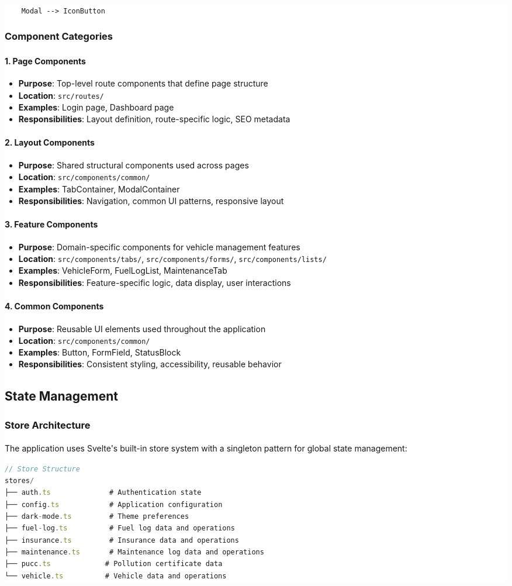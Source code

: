 ```mermaid
    Modal --> IconButton
```

### Component Categories

#### 1. Page Components

- **Purpose**: Top-level route components that define page structure
- **Location**: `src/routes/`
- **Examples**: Login page, Dashboard page
- **Responsibilities**: Layout definition, route-specific logic, SEO metadata

#### 2. Layout Components

- **Purpose**: Shared structural components used across pages
- **Location**: `src/components/common/`
- **Examples**: TabContainer, ModalContainer
- **Responsibilities**: Navigation, common UI patterns, responsive layout

#### 3. Feature Components

- **Purpose**: Domain-specific components for vehicle management features
- **Location**: `src/components/tabs/`, `src/components/forms/`, `src/components/lists/`
- **Examples**: VehicleForm, FuelLogList, MaintenanceTab
- **Responsibilities**: Feature-specific logic, data display, user interactions

#### 4. Common Components

- **Purpose**: Reusable UI elements used throughout the application
- **Location**: `src/components/common/`
- **Examples**: Button, FormField, StatusBlock
- **Responsibilities**: Consistent styling, accessibility, reusable behavior

## State Management

### Store Architecture

The application uses Svelte's built-in store system with a singleton pattern for global state management:

```typescript
// Store Structure
stores/
├── auth.ts              # Authentication state
├── config.ts            # Application configuration
├── dark-mode.ts         # Theme preferences
├── fuel-log.ts          # Fuel log data and operations
├── insurance.ts         # Insurance data and operations
├── maintenance.ts       # Maintenance log data and operations
├── pucc.ts             # Pollution certificate data
└── vehicle.ts          # Vehicle data and operations
```
